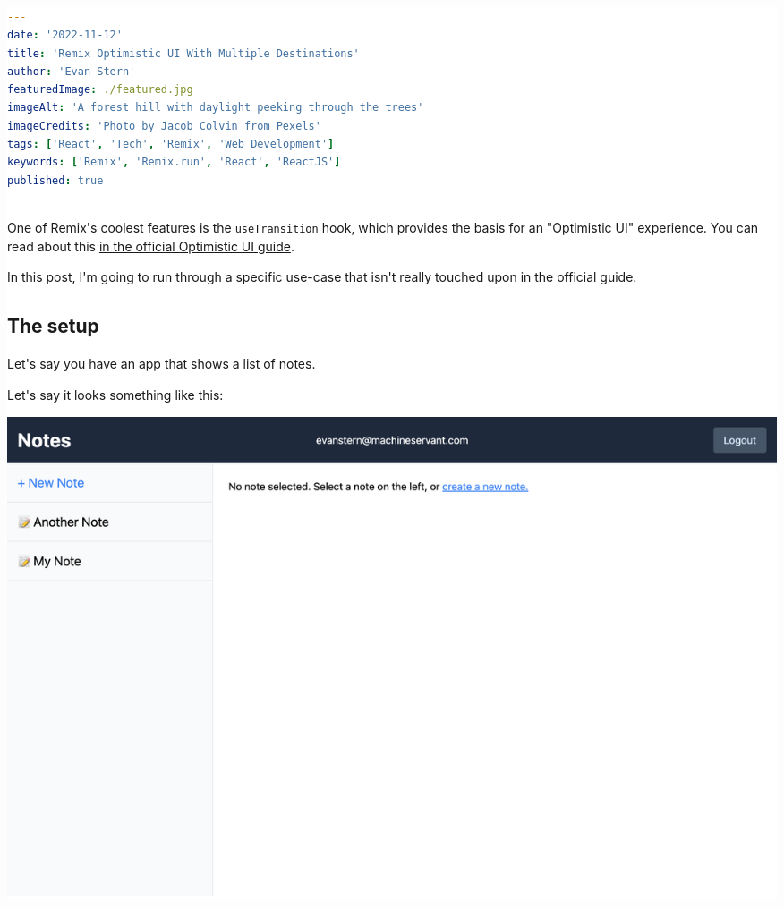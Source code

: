 ```yaml
---
date: '2022-11-12'
title: 'Remix Optimistic UI With Multiple Destinations'
author: 'Evan Stern'
featuredImage: ./featured.jpg
imageAlt: 'A forest hill with daylight peeking through the trees'
imageCredits: 'Photo by Jacob Colvin from Pexels'
tags: ['React', 'Tech', 'Remix', 'Web Development']
keywords: ['Remix', 'Remix.run', 'React', 'ReactJS']
published: true
---
```


One of Remix's coolest features is the `useTransition` hook, which provides the basis for an "Optimistic UI" experience. You can read about this [in the official Optimistic UI guide](https://remix.run/docs/en/v1/guides/optimistic-ui).

In this post, I'm going to run through a specific use-case that isn't really touched upon in the official guide.

## The setup

Let's say you have an app that shows a list of notes.

Let's say it looks something like this:

![Notes index page](./notes-index.png)
